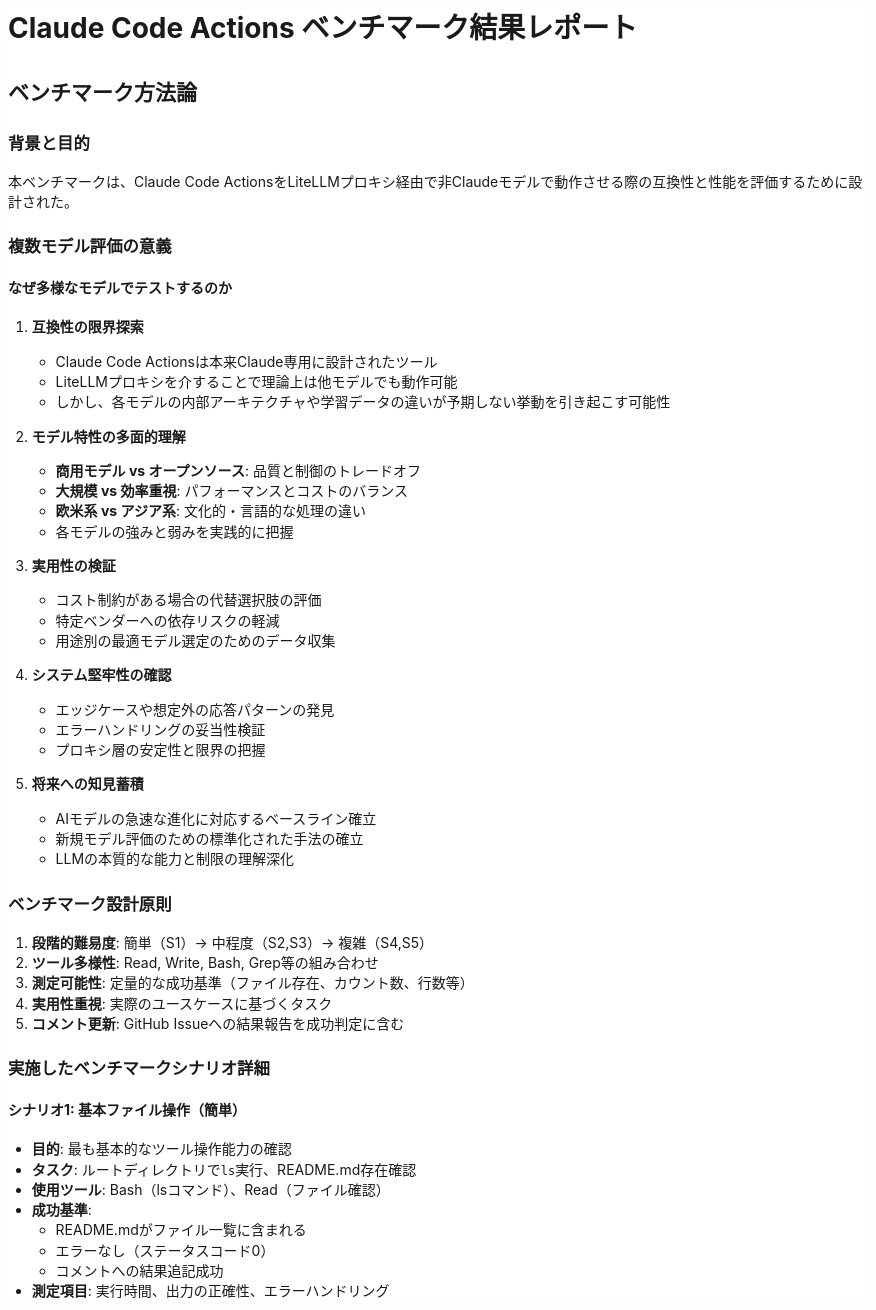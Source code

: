 # Claude Code Actions ベンチマーク結果レポート

## ベンチマーク方法論

### 背景と目的

本ベンチマークは、Claude Code ActionsをLiteLLMプロキシ経由で非Claudeモデルで動作させる際の互換性と性能を評価するために設計された。

### 複数モデル評価の意義

#### なぜ多様なモデルでテストするのか

1. **互換性の限界探索**
   - Claude Code Actionsは本来Claude専用に設計されたツール
   - LiteLLMプロキシを介することで理論上は他モデルでも動作可能
   - しかし、各モデルの内部アーキテクチャや学習データの違いが予期しない挙動を引き起こす可能性

2. **モデル特性の多面的理解**
   - **商用モデル vs オープンソース**: 品質と制御のトレードオフ
   - **大規模 vs 効率重視**: パフォーマンスとコストのバランス
   - **欧米系 vs アジア系**: 文化的・言語的な処理の違い
   - 各モデルの強みと弱みを実践的に把握

3. **実用性の検証**
   - コスト制約がある場合の代替選択肢の評価
   - 特定ベンダーへの依存リスクの軽減
   - 用途別の最適モデル選定のためのデータ収集

4. **システム堅牢性の確認**
   - エッジケースや想定外の応答パターンの発見
   - エラーハンドリングの妥当性検証
   - プロキシ層の安定性と限界の把握

5. **将来への知見蓄積**
   - AIモデルの急速な進化に対応するベースライン確立
   - 新規モデル評価のための標準化された手法の確立
   - LLMの本質的な能力と制限の理解深化

### ベンチマーク設計原則

1. **段階的難易度**: 簡単（S1）→ 中程度（S2,S3）→ 複雑（S4,S5）
2. **ツール多様性**: Read, Write, Bash, Grep等の組み合わせ
3. **測定可能性**: 定量的な成功基準（ファイル存在、カウント数、行数等）
4. **実用性重視**: 実際のユースケースに基づくタスク
5. **コメント更新**: GitHub Issueへの結果報告を成功判定に含む

### 実施したベンチマークシナリオ詳細

#### シナリオ1: 基本ファイル操作（簡単）
- **目的**: 最も基本的なツール操作能力の確認
- **タスク**: ルートディレクトリで`ls`実行、README.md存在確認
- **使用ツール**: Bash（lsコマンド）、Read（ファイル確認）
- **成功基準**: 
  - README.mdがファイル一覧に含まれる
  - エラーなし（ステータスコード0）
  - コメントへの結果追記成功
- **測定項目**: 実行時間、出力の正確性、エラーハンドリング
